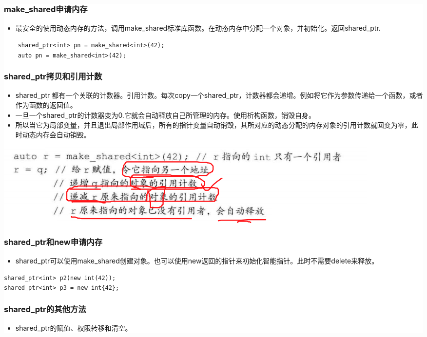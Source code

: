 


### make_shared申请内存

* 最安全的使用动态内存的方法，调用make_shared标准库函数。在动态内存中分配一个对象，并初始化。返回shared_ptr.
```
    shared_ptr<int> pn = make_shared<int>(42);
    auto pn = make_shared<int>(42);
```

### shared_ptr拷贝和引用计数

* shared_ptr 都有一个关联的计数器。引用计数。每次copy一个shared_ptr，计数器都会递增。例如将它作为参数传递给一个函数，或者作为函数的返回值。
* 一旦一个shared_ptr的计数器变为0.它就会自动释放自己所管理的内存。使用析构函数，销毁自身。
* 所以当它为局部变量，并且退出局部作用域后，所有的指针变量自动销毁，其所对应的动态分配的内存对象的引用计数就回变为零，此时动态内存会自动销毁。

![](image/2021-03-06-17-26-40.png)


### shared_ptr和new申请内存
* shared_ptr可以使用make_shared创建对象。也可以使用new返回的指针来初始化智能指针。此时不需要delete来释放。

```
shared_ptr<int> p2(new int(42));
shared_ptr<int> p3 = new int{42};
```
### shared_ptr的其他方法
* shared_ptr的赋值、权限转移和清空。